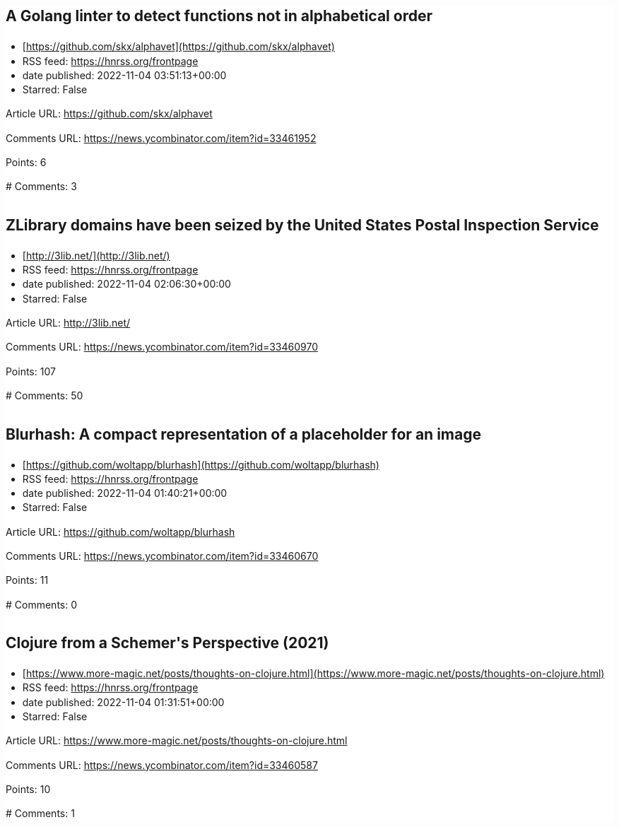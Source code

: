 ## A Golang linter to detect functions not in alphabetical order
 - [https://github.com/skx/alphavet](https://github.com/skx/alphavet)
 - RSS feed: https://hnrss.org/frontpage
 - date published: 2022-11-04 03:51:13+00:00
 - Starred: False

<p>Article URL: <a href="https://github.com/skx/alphavet">https://github.com/skx/alphavet</a></p>
<p>Comments URL: <a href="https://news.ycombinator.com/item?id=33461952">https://news.ycombinator.com/item?id=33461952</a></p>
<p>Points: 6</p>
<p># Comments: 3</p>

## ZLibrary domains have been seized by the United States Postal Inspection Service
 - [http://3lib.net/](http://3lib.net/)
 - RSS feed: https://hnrss.org/frontpage
 - date published: 2022-11-04 02:06:30+00:00
 - Starred: False

<p>Article URL: <a href="http://3lib.net/">http://3lib.net/</a></p>
<p>Comments URL: <a href="https://news.ycombinator.com/item?id=33460970">https://news.ycombinator.com/item?id=33460970</a></p>
<p>Points: 107</p>
<p># Comments: 50</p>

## Blurhash: A compact representation of a placeholder for an image
 - [https://github.com/woltapp/blurhash](https://github.com/woltapp/blurhash)
 - RSS feed: https://hnrss.org/frontpage
 - date published: 2022-11-04 01:40:21+00:00
 - Starred: False

<p>Article URL: <a href="https://github.com/woltapp/blurhash">https://github.com/woltapp/blurhash</a></p>
<p>Comments URL: <a href="https://news.ycombinator.com/item?id=33460670">https://news.ycombinator.com/item?id=33460670</a></p>
<p>Points: 11</p>
<p># Comments: 0</p>

## Clojure from a Schemer's Perspective (2021)
 - [https://www.more-magic.net/posts/thoughts-on-clojure.html](https://www.more-magic.net/posts/thoughts-on-clojure.html)
 - RSS feed: https://hnrss.org/frontpage
 - date published: 2022-11-04 01:31:51+00:00
 - Starred: False

<p>Article URL: <a href="https://www.more-magic.net/posts/thoughts-on-clojure.html">https://www.more-magic.net/posts/thoughts-on-clojure.html</a></p>
<p>Comments URL: <a href="https://news.ycombinator.com/item?id=33460587">https://news.ycombinator.com/item?id=33460587</a></p>
<p>Points: 10</p>
<p># Comments: 1</p>
